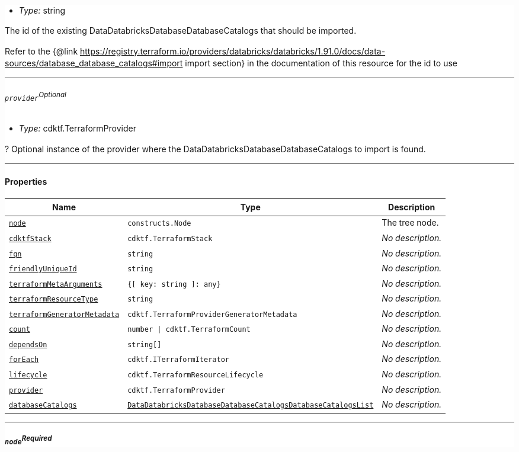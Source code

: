 - *Type:* string

The id of the existing DataDatabricksDatabaseDatabaseCatalogs that should be imported.

Refer to the {@link https://registry.terraform.io/providers/databricks/databricks/1.91.0/docs/data-sources/database_database_catalogs#import import section} in the documentation of this resource for the id to use

---

###### `provider`<sup>Optional</sup> <a name="provider" id="@cdktf/provider-databricks.dataDatabricksDatabaseDatabaseCatalogs.DataDatabricksDatabaseDatabaseCatalogs.generateConfigForImport.parameter.provider"></a>

- *Type:* cdktf.TerraformProvider

? Optional instance of the provider where the DataDatabricksDatabaseDatabaseCatalogs to import is found.

---

#### Properties <a name="Properties" id="Properties"></a>

| **Name** | **Type** | **Description** |
| --- | --- | --- |
| <code><a href="#@cdktf/provider-databricks.dataDatabricksDatabaseDatabaseCatalogs.DataDatabricksDatabaseDatabaseCatalogs.property.node">node</a></code> | <code>constructs.Node</code> | The tree node. |
| <code><a href="#@cdktf/provider-databricks.dataDatabricksDatabaseDatabaseCatalogs.DataDatabricksDatabaseDatabaseCatalogs.property.cdktfStack">cdktfStack</a></code> | <code>cdktf.TerraformStack</code> | *No description.* |
| <code><a href="#@cdktf/provider-databricks.dataDatabricksDatabaseDatabaseCatalogs.DataDatabricksDatabaseDatabaseCatalogs.property.fqn">fqn</a></code> | <code>string</code> | *No description.* |
| <code><a href="#@cdktf/provider-databricks.dataDatabricksDatabaseDatabaseCatalogs.DataDatabricksDatabaseDatabaseCatalogs.property.friendlyUniqueId">friendlyUniqueId</a></code> | <code>string</code> | *No description.* |
| <code><a href="#@cdktf/provider-databricks.dataDatabricksDatabaseDatabaseCatalogs.DataDatabricksDatabaseDatabaseCatalogs.property.terraformMetaArguments">terraformMetaArguments</a></code> | <code>{[ key: string ]: any}</code> | *No description.* |
| <code><a href="#@cdktf/provider-databricks.dataDatabricksDatabaseDatabaseCatalogs.DataDatabricksDatabaseDatabaseCatalogs.property.terraformResourceType">terraformResourceType</a></code> | <code>string</code> | *No description.* |
| <code><a href="#@cdktf/provider-databricks.dataDatabricksDatabaseDatabaseCatalogs.DataDatabricksDatabaseDatabaseCatalogs.property.terraformGeneratorMetadata">terraformGeneratorMetadata</a></code> | <code>cdktf.TerraformProviderGeneratorMetadata</code> | *No description.* |
| <code><a href="#@cdktf/provider-databricks.dataDatabricksDatabaseDatabaseCatalogs.DataDatabricksDatabaseDatabaseCatalogs.property.count">count</a></code> | <code>number \| cdktf.TerraformCount</code> | *No description.* |
| <code><a href="#@cdktf/provider-databricks.dataDatabricksDatabaseDatabaseCatalogs.DataDatabricksDatabaseDatabaseCatalogs.property.dependsOn">dependsOn</a></code> | <code>string[]</code> | *No description.* |
| <code><a href="#@cdktf/provider-databricks.dataDatabricksDatabaseDatabaseCatalogs.DataDatabricksDatabaseDatabaseCatalogs.property.forEach">forEach</a></code> | <code>cdktf.ITerraformIterator</code> | *No description.* |
| <code><a href="#@cdktf/provider-databricks.dataDatabricksDatabaseDatabaseCatalogs.DataDatabricksDatabaseDatabaseCatalogs.property.lifecycle">lifecycle</a></code> | <code>cdktf.TerraformResourceLifecycle</code> | *No description.* |
| <code><a href="#@cdktf/provider-databricks.dataDatabricksDatabaseDatabaseCatalogs.DataDatabricksDatabaseDatabaseCatalogs.property.provider">provider</a></code> | <code>cdktf.TerraformProvider</code> | *No description.* |
| <code><a href="#@cdktf/provider-databricks.dataDatabricksDatabaseDatabaseCatalogs.DataDatabricksDatabaseDatabaseCatalogs.property.databaseCatalogs">databaseCatalogs</a></code> | <code><a href="#@cdktf/provider-databricks.dataDatabricksDatabaseDatabaseCatalogs.DataDatabricksDatabaseDatabaseCatalogsDatabaseCatalogsList">DataDatabricksDatabaseDatabaseCatalogsDatabaseCatalogsList</a></code> | *No description.* |

---

##### `node`<sup>Required</sup> <a name="node" id="@cdktf/provider-databricks.dataDatabricksDatabaseDatabaseCatalogs.DataDatabricksDatabaseDatabaseCatalogs.property.node"></a>
